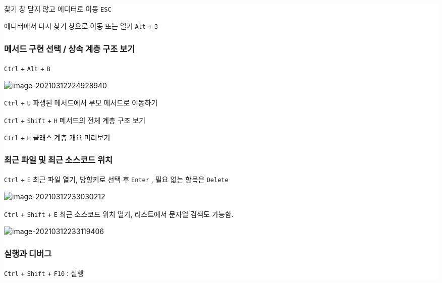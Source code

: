 찾기 창 닫지 않고 에디터로 이동 `ESC`

에디터에서 다시 찾기 창으로 이동 또는 열기 `Alt` + `3`



### 메서드 구현 선택 / 상속 계층 구조 보기

`Ctrl` + `Alt` + `B`

![image-20210312224928940](https://cdn.jsdelivr.net/gh/donghyeok-dev/donghyeok-dev.github.io@master/assets/images/posts/image-20210312224928940.png)



`Ctrl` + `U` 파생된 메서드에서 부모 메서드로 이동하기

`Ctrl` + `Shift` + `H`  메서드의 전체 계층 구조 보기

`Ctrl` + `H`  클래스 계층 개요 미리보기



###  최근 파일 및 최근 소스코드 위치

`Ctrl` + `E` 최근 파일 열기,  방향키로 선택 후 `Enter` , 필요 없는 항목은 `Delete`

![image-20210312233030212](https://cdn.jsdelivr.net/gh/donghyeok-dev/donghyeok-dev.github.io@master/assets/images/posts/image-20210312233030212.png)



`Ctrl` + `Shift` + `E`  최근 소스코드 위치 열기,  리스트에서 문자열 검색도 가능함.

![image-20210312233119406](https://cdn.jsdelivr.net/gh/donghyeok-dev/donghyeok-dev.github.io@master/assets/images/posts/image-20210312233119406.png)



### 실행과 디버그

`Ctrl` + `Shift` + `F10` : 실행
